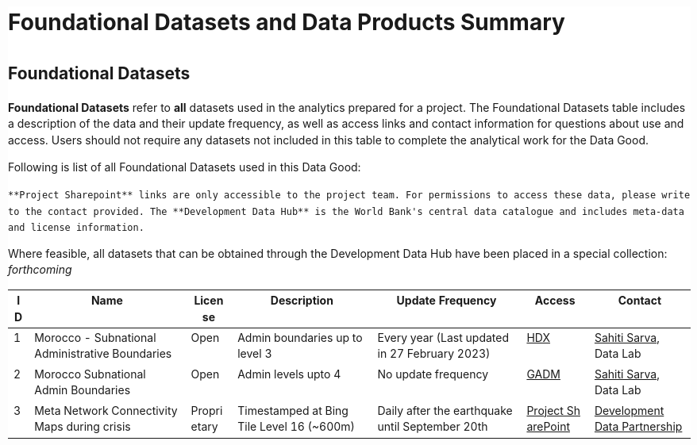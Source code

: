 # Foundational Datasets and Data Products Summary

## Foundational Datasets

**Foundational Datasets** refer to **all** datasets used in the analytics prepared for a project. The Foundational Datasets table includes a description of the data and their update frequency, as well as access links and contact information for questions about use and access. Users should not require any datasets not included in this table to complete the analytical work for the Data Good.

Following is list of all Foundational Datasets used in this Data Good:

```{note}
**Project Sharepoint** links are only accessible to the project team. For permissions to access these data, please write to the contact provided. The **Development Data Hub** is the World Bank's central data catalogue and includes meta-data and license information.
```

Where feasible, all datasets that can be obtained through the Development Data Hub have been placed in a special collection: *forthcoming*

| ID  | Name                                            | License     | Description                                                                                                                                                                                                  | Update Frequency                                | Access                                                                                                                                                                                                                                                                                                                                                                                                                                                                                                                                               | Contact                                                              |
| --- | ----------------------------------------------- | ----------- | ------------------------------------------------------------------------------------------------------------------------------------------------------------------------------------------------------------ | ----------------------------------------------- | ---------------------------------------------------------------------------------------------------------------------------------------------------------------------------------------------------------------------------------------------------------------------------------------------------------------------------------------------------------------------------------------------------------------------------------------------------------------------------------------------------------------------------------------------------- | -------------------------------------------------------------------- |
| 1   | Morocco - Subnational Administrative Boundaries | Open        | Admin boundaries up to level 3                                                                                                                                                                               | Every year (Last updated in 27 February 2023)   | [HDX](https://data.humdata.org/dataset/cod-ab-tur)                                                                                                                                                                                                                                                                                                                                                                                                                                                                                                   | [Sahiti Sarva](mailto:ssarva@worldbank.org), Data Lab                |
| 2   | Morocco Subnational Admin Boundaries            | Open        | Admin levels upto 4                                                                                                                                                                                          | No update frequency                             | [GADM](https://gadm.org/download_country_v3.html)                                                                                                                                                                                                                                                                                                                                                                                                                                                                                                    | [Sahiti Sarva](mailto:ssarva@worldbank.org), Data Lab                |
| 3   | Meta Network Connectivity Maps during crisis    | Proprietary | Timestamped at Bing Tile Level 16 (~600m)                                                                                                                                                                    | Daily after the earthquake until September 20th | [Project SharePoint](https://worldbankgroup.sharepoint.com.mcas.ms/teams/DevelopmentDataPartnershipCommunity-WBGroup/Shared%20Documents/Forms/AllItems.aspx?csf=1&web=1&e=Yvwh8r&cid=fccdf23e%2D94d5%2D48bf%2Db75d%2D0af291138bde&FolderCTID=0x012000CFAB9FF0F938A64EBB297E7E16BDFCFD&id=%2Fteams%2FDevelopmentDataPartnershipCommunity%2DWBGroup%2FShared%20Documents%2FProjects%2FData%20Lab%2FMorocco%20Economic%20Monitor%20and%20Earthquake%20Impact%2FData%2Fnetwork%5Fconnectivity&viewid=80cdadb3%2D8bb3%2D47ae%2D8b18%2Dc1dd89c373c5)       | [Development Data Partnership](mailto:datapartnership@worldbank.org) |